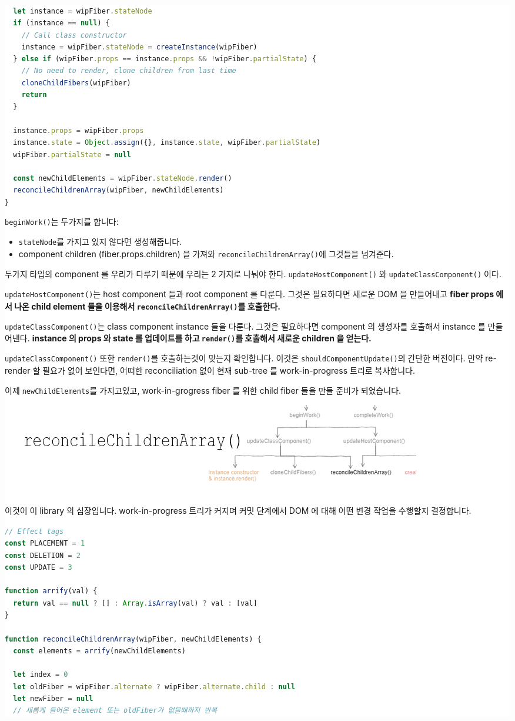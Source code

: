 ```javascript
  let instance = wipFiber.stateNode
  if (instance == null) {
    // Call class constructor
    instance = wipFiber.stateNode = createInstance(wipFiber)
  } else if (wipFiber.props == instance.props && !wipFiber.partialState) {
    // No need to render, clone children from last time
    cloneChildFibers(wipFiber)
    return
  }

  instance.props = wipFiber.props
  instance.state = Object.assign({}, instance.state, wipFiber.partialState)
  wipFiber.partialState = null

  const newChildElements = wipFiber.stateNode.render()
  reconcileChildrenArray(wipFiber, newChildElements)
}
```

`beginWork()`는 두가지를 합니다:

* `stateNode`를 가지고 있지 않다면 생성해줍니다.
* component children (fiber.props.children) 을 가져와 `reconcileChildrenArray()`에 그것들을 넘겨준다.

두가지 타입의 component 를 우리가 다루기 때문에 우리는 2 가지로 나눠야 한다. `updateHostComponent()` 와 `updateClassComponent()` 이다.

`updateHostComponent()`는 host component 들과 root component 를 다룬다. 그것은 필요하다면 새로운 DOM 을 만들어내고 **fiber props 에서 나온 child element 들을 이용해서 `reconcileChildrenArray()`를 호출한다.**

`updateClassComponent()`는 class component instance 들을 다룬다. 그것은 필요하다면 component 의 생성자를 호출해서 instance 를 만들어낸다. **instance 의 props 와 state 를 업데이트를 하고 `render()`를 호출해서 새로운 children 을 얻는다.**

`updateClassComponent()` 또한 `render()`를 호출하는것이 맞는지 확인합니다. 이것은 `shouldComponentUpdate()`의 간단한 버전이다. 만약 re-render 할 필요가 없어 보인다면, 어떠한 reconciliation 없이 현재 sub-tree 를 work-in-progress 트리로 복사합니다.

이제 `newChildElements`를 가지고있고, work-in-grogress fiber 를 위한 child fiber 들을 만들 준비가 되었습니다.

![fiber08.png](./fiber08.png)

이것이 이 library 의 심장입니다. work-in-progress 트리가 커지며 커밋 단계에서 DOM 에 대해 어떤 변경 작업을 수행할지 결정합니다.

```javascript
// Effect tags
const PLACEMENT = 1
const DELETION = 2
const UPDATE = 3

function arrify(val) {
  return val == null ? [] : Array.isArray(val) ? val : [val]
}

function reconcileChildrenArray(wipFiber, newChildElements) {
  const elements = arrify(newChildElements)

  let index = 0
  let oldFiber = wipFiber.alternate ? wipFiber.alternate.child : null
  let newFiber = null
  // 새롭게 들어온 element 또는 oldFiber가 없을때까지 반복
```